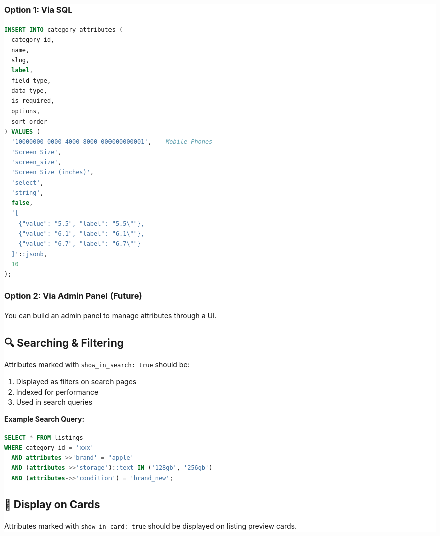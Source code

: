### Option 1: Via SQL
```sql
INSERT INTO category_attributes (
  category_id, 
  name, 
  slug, 
  label, 
  field_type, 
  data_type, 
  is_required, 
  options, 
  sort_order
) VALUES (
  '10000000-0000-4000-8000-000000000001', -- Mobile Phones
  'Screen Size',
  'screen_size',
  'Screen Size (inches)',
  'select',
  'string',
  false,
  '[
    {"value": "5.5", "label": "5.5\""},
    {"value": "6.1", "label": "6.1\""},
    {"value": "6.7", "label": "6.7\""}
  ]'::jsonb,
  10
);
```

### Option 2: Via Admin Panel (Future)
You can build an admin panel to manage attributes through a UI.

## 🔍 Searching & Filtering

Attributes marked with `show_in_search: true` should be:
1. Displayed as filters on search pages
2. Indexed for performance
3. Used in search queries

**Example Search Query:**
```sql
SELECT * FROM listings
WHERE category_id = 'xxx'
  AND attributes->>'brand' = 'apple'
  AND (attributes->>'storage')::text IN ('128gb', '256gb')
  AND (attributes->>'condition') = 'brand_new';
```

## 📱 Display on Cards

Attributes marked with `show_in_card: true` should be displayed on listing preview cards.
